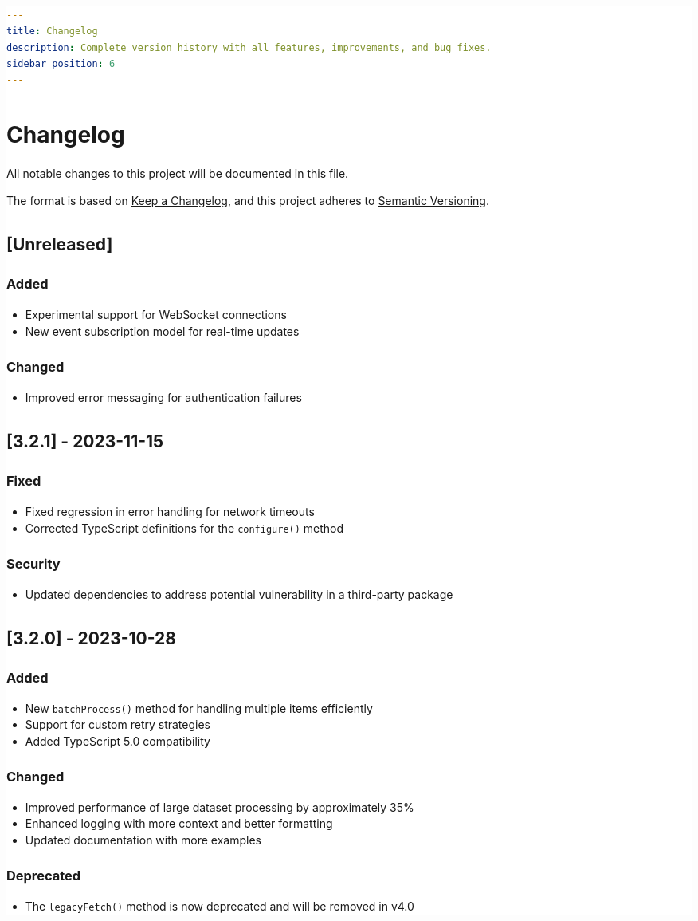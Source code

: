 ```yaml
---
title: Changelog
description: Complete version history with all features, improvements, and bug fixes.
sidebar_position: 6
---
```


# Changelog

All notable changes to this project will be documented in this file.

The format is based on [Keep a Changelog](https://keepachangelog.com/en/1.0.0/),
and this project adheres to [Semantic Versioning](https://semver.org/spec/v2.0.0.html).

## [Unreleased]

### Added
- Experimental support for WebSocket connections
- New event subscription model for real-time updates

### Changed
- Improved error messaging for authentication failures

## [3.2.1] - 2023-11-15

### Fixed
- Fixed regression in error handling for network timeouts
- Corrected TypeScript definitions for the `configure()` method

### Security
- Updated dependencies to address potential vulnerability in a third-party package

## [3.2.0] - 2023-10-28

### Added
- New `batchProcess()` method for handling multiple items efficiently
- Support for custom retry strategies
- Added TypeScript 5.0 compatibility

### Changed
- Improved performance of large dataset processing by approximately 35%
- Enhanced logging with more context and better formatting
- Updated documentation with more examples

### Deprecated
- The `legacyFetch()` method is now deprecated and will be removed in v4.0
